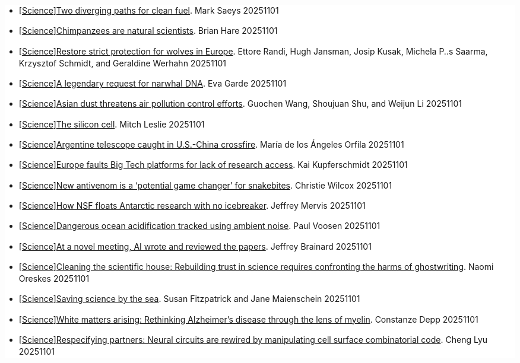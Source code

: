   - \[[Science](https://www.science.org/loi/science?af=R)\][Two diverging paths for clean fuel](https://www.science.org/doi/abs/10.1126/science.aec1997?af=R). Mark Saeys 	20251101

  - \[[Science](https://www.science.org/loi/science?af=R)\][Chimpanzees are natural scientists](https://www.science.org/doi/abs/10.1126/science.aeb7565?af=R). Brian Hare 	20251101

  - \[[Science](https://www.science.org/loi/science?af=R)\][Restore strict protection for wolves in Europe](https://www.science.org/doi/abs/10.1126/science.aeb0660?af=R). Ettore Randi, Hugh Jansman, Josip Kusak, Michela P..s Saarma, Krzysztof Schmidt, and Geraldine Werhahn 	20251101

  - \[[Science](https://www.science.org/loi/science?af=R)\][A legendary request for narwhal DNA](https://www.science.org/doi/abs/10.1126/science.ady6674?af=R). Eva Garde 	20251101

  - \[[Science](https://www.science.org/loi/science?af=R)\][Asian dust threatens air pollution control efforts](https://www.science.org/doi/abs/10.1126/science.aeb2629?af=R). Guochen Wang, Shoujuan Shu, and Weijun Li 	20251101

  - \[[Science](https://www.science.org/loi/science?af=R)\][The silicon cell](https://www.science.org/doi/abs/10.1126/science.aed4210?af=R). Mitch Leslie 	20251101

  - \[[Science](https://www.science.org/loi/science?af=R)\][Argentine telescope caught in U.S.-China crossfire](https://www.science.org/doi/abs/10.1126/science.aed4586?af=R). María de los Ángeles Orfila 	20251101

  - \[[Science](https://www.science.org/loi/science?af=R)\][Europe faults Big Tech platforms for lack of research access](https://www.science.org/doi/abs/10.1126/science.aed4587?af=R). Kai Kupferschmidt 	20251101

  - \[[Science](https://www.science.org/loi/science?af=R)\][New antivenom is a ‘potential game changer’ for snakebites](https://www.science.org/doi/abs/10.1126/science.aed4588?af=R). Christie Wilcox 	20251101

  - \[[Science](https://www.science.org/loi/science?af=R)\][How NSF floats Antarctic research with no icebreaker](https://www.science.org/doi/abs/10.1126/science.aed4589?af=R). Jeffrey Mervis 	20251101

  - \[[Science](https://www.science.org/loi/science?af=R)\][Dangerous ocean acidification tracked using ambient noise](https://www.science.org/doi/abs/10.1126/science.aed4590?af=R). Paul Voosen 	20251101

  - \[[Science](https://www.science.org/loi/science?af=R)\][At a novel meeting, AI wrote and reviewed the papers](https://www.science.org/doi/abs/10.1126/science.aed4591?af=R). Jeffrey Brainard 	20251101

  - \[[Science](https://www.science.org/loi/science?af=R)\][Cleaning the scientific house: Rebuilding trust in science requires confronting the harms of ghostwriting](https://www.science.org/doi/abs/10.1126/science.aec4187?af=R). Naomi Oreskes 	20251101

  - \[[Science](https://www.science.org/loi/science?af=R)\][Saving science by the sea](https://www.science.org/doi/abs/10.1126/science.aed1909?af=R). Susan Fitzpatrick and Jane Maienschein 	20251101

  - \[[Science](https://www.science.org/loi/science?af=R)\][White matters arising: Rethinking Alzheimer’s disease through the lens of myelin](https://www.science.org/doi/abs/10.1126/science.aeb5153?af=R). Constanze Depp 	20251101

  - \[[Science](https://www.science.org/loi/science?af=R)\][Respecifying partners: Neural circuits are rewired by manipulating cell surface combinatorial code](https://www.science.org/doi/abs/10.1126/science.aeb5128?af=R). Cheng Lyu 	20251101
